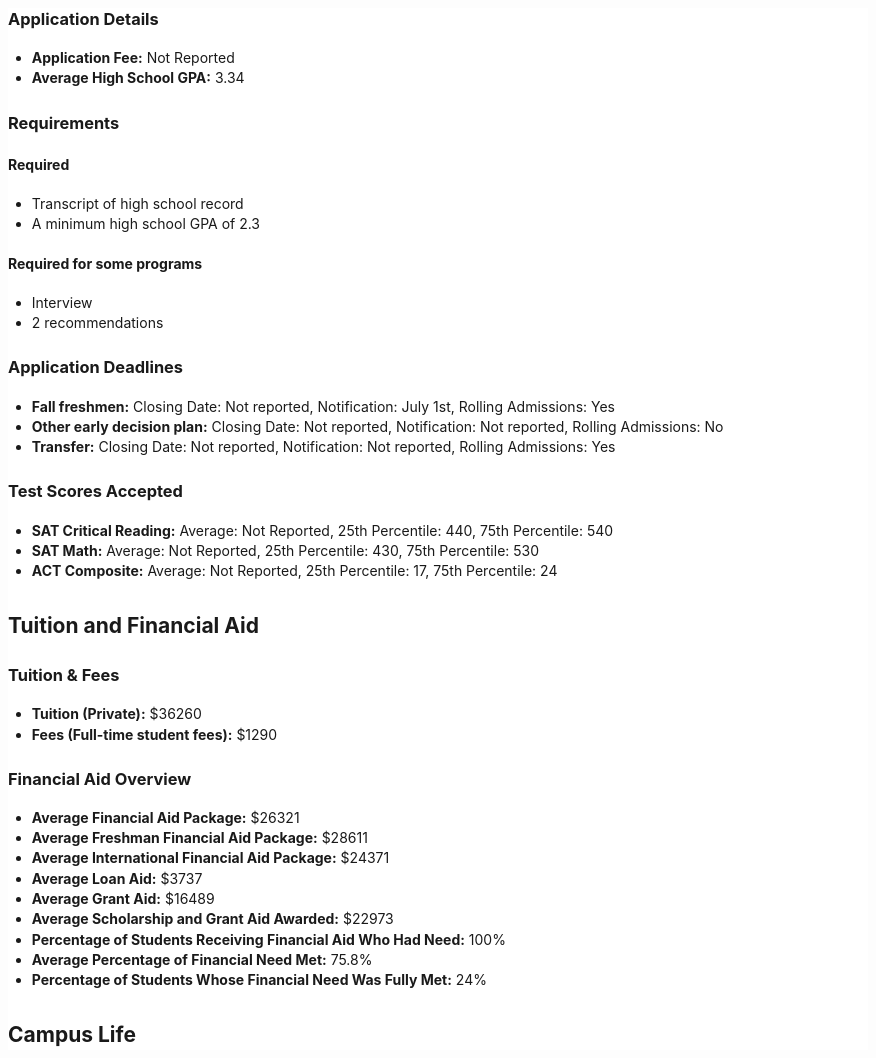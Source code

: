 ### Application Details

- **Application Fee:** Not Reported
- **Average High School GPA:** 3.34

### Requirements

#### Required

- Transcript of high school record
- A minimum high school GPA of 2.3

#### Required for some programs

- Interview
- 2 recommendations

### Application Deadlines

- **Fall freshmen:** Closing Date: Not reported, Notification: July 1st, Rolling Admissions: Yes
- **Other early decision plan:** Closing Date: Not reported, Notification: Not reported, Rolling Admissions: No
- **Transfer:** Closing Date: Not reported, Notification: Not reported, Rolling Admissions: Yes

### Test Scores Accepted

- **SAT Critical Reading:** Average: Not Reported, 25th Percentile: 440, 75th Percentile: 540
- **SAT Math:** Average: Not Reported, 25th Percentile: 430, 75th Percentile: 530
- **ACT Composite:** Average: Not Reported, 25th Percentile: 17, 75th Percentile: 24

## Tuition and Financial Aid

### Tuition & Fees

- **Tuition (Private):** $36260
- **Fees (Full-time student fees):** $1290

### Financial Aid Overview

- **Average Financial Aid Package:** $26321
- **Average Freshman Financial Aid Package:** $28611
- **Average International Financial Aid Package:** $24371
- **Average Loan Aid:** $3737
- **Average Grant Aid:** $16489
- **Average Scholarship and Grant Aid Awarded:** $22973
- **Percentage of Students Receiving Financial Aid Who Had Need:** 100%
- **Average Percentage of Financial Need Met:** 75.8%
- **Percentage of Students Whose Financial Need Was Fully Met:** 24%

## Campus Life
